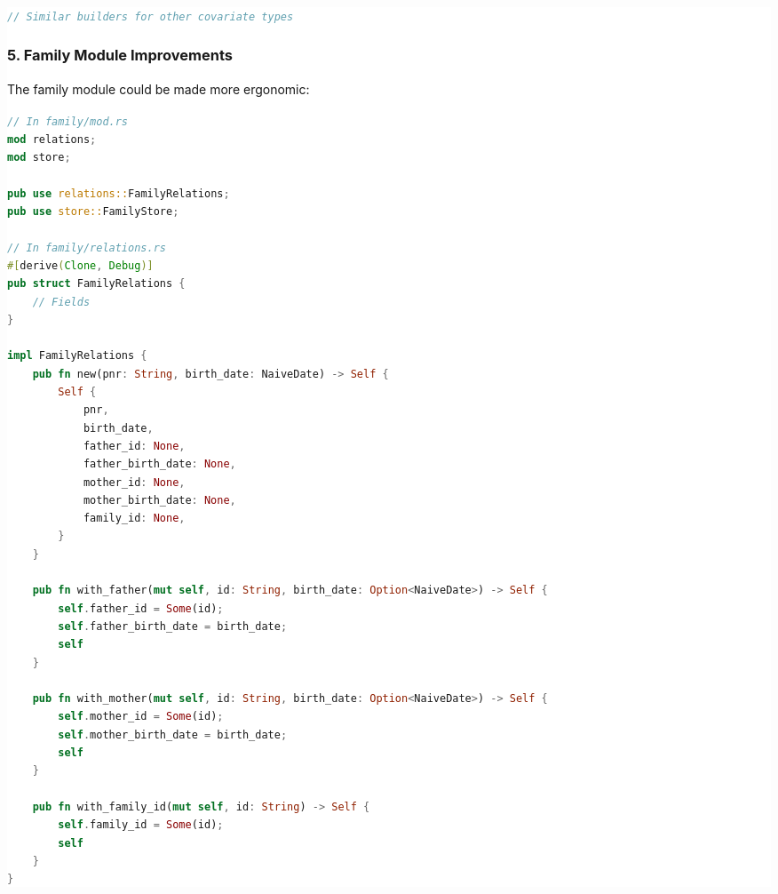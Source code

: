 ```rust
// Similar builders for other covariate types
```

### 5. Family Module Improvements

The family module could be made more ergonomic:

```rust
// In family/mod.rs
mod relations;
mod store;

pub use relations::FamilyRelations;
pub use store::FamilyStore;

// In family/relations.rs
#[derive(Clone, Debug)]
pub struct FamilyRelations {
    // Fields
}

impl FamilyRelations {
    pub fn new(pnr: String, birth_date: NaiveDate) -> Self {
        Self {
            pnr,
            birth_date,
            father_id: None,
            father_birth_date: None,
            mother_id: None,
            mother_birth_date: None,
            family_id: None,
        }
    }

    pub fn with_father(mut self, id: String, birth_date: Option<NaiveDate>) -> Self {
        self.father_id = Some(id);
        self.father_birth_date = birth_date;
        self
    }

    pub fn with_mother(mut self, id: String, birth_date: Option<NaiveDate>) -> Self {
        self.mother_id = Some(id);
        self.mother_birth_date = birth_date;
        self
    }

    pub fn with_family_id(mut self, id: String) -> Self {
        self.family_id = Some(id);
        self
    }
}
```
